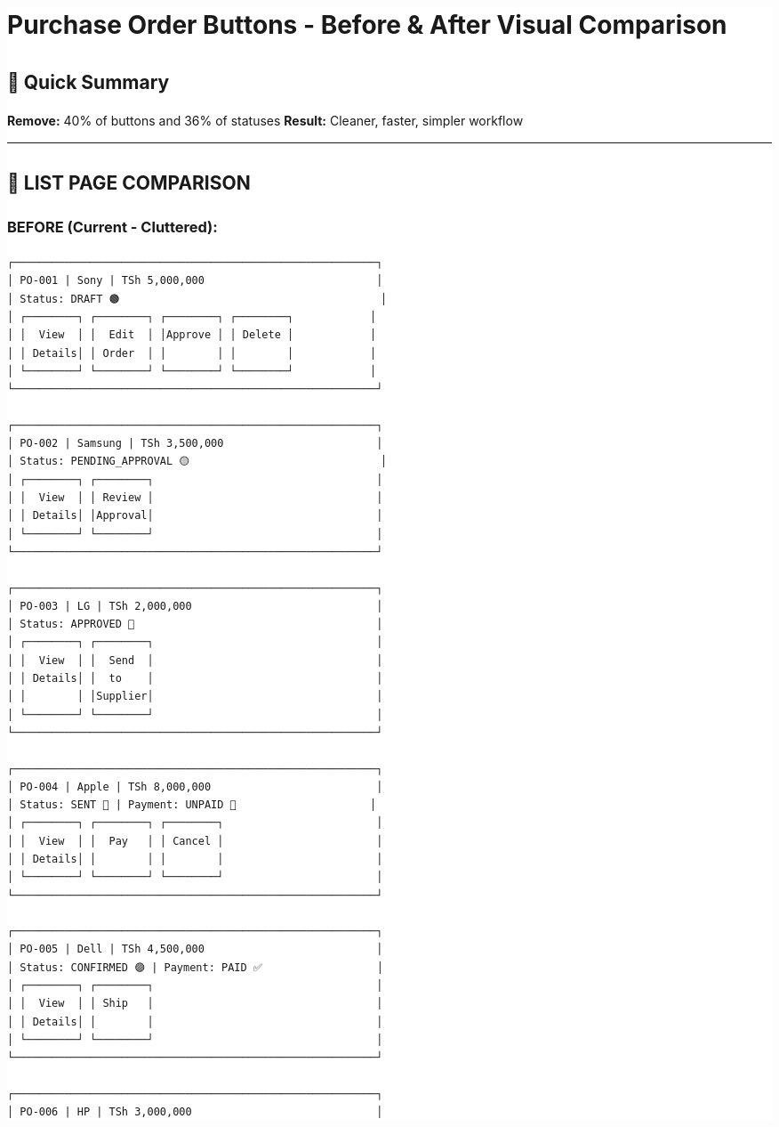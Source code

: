 # Purchase Order Buttons - Before & After Visual Comparison

## 🎯 Quick Summary

**Remove:** 40% of buttons and 36% of statuses
**Result:** Cleaner, faster, simpler workflow

---

## 📱 LIST PAGE COMPARISON

### **BEFORE (Current - Cluttered):**

```
┌─────────────────────────────────────────────────────────┐
│ PO-001 | Sony | TSh 5,000,000                           │
│ Status: DRAFT 🟤                                         │
│ ┌────────┐ ┌────────┐ ┌────────┐ ┌────────┐            │
│ │  View  │ │  Edit  │ │Approve │ │ Delete │            │
│ │ Details│ │ Order  │ │        │ │        │            │
│ └────────┘ └────────┘ └────────┘ └────────┘            │
└─────────────────────────────────────────────────────────┘

┌─────────────────────────────────────────────────────────┐
│ PO-002 | Samsung | TSh 3,500,000                        │
│ Status: PENDING_APPROVAL 🟡                              │
│ ┌────────┐ ┌────────┐                                   │
│ │  View  │ │ Review │                                   │
│ │ Details│ │Approval│                                   │
│ └────────┘ └────────┘                                   │
└─────────────────────────────────────────────────────────┘

┌─────────────────────────────────────────────────────────┐
│ PO-003 | LG | TSh 2,000,000                             │
│ Status: APPROVED 🔵                                      │
│ ┌────────┐ ┌────────┐                                   │
│ │  View  │ │  Send  │                                   │
│ │ Details│ │  to    │                                   │
│ │        │ │Supplier│                                   │
│ └────────┘ └────────┘                                   │
└─────────────────────────────────────────────────────────┘

┌─────────────────────────────────────────────────────────┐
│ PO-004 | Apple | TSh 8,000,000                          │
│ Status: SENT 🔵 | Payment: UNPAID 🔴                     │
│ ┌────────┐ ┌────────┐ ┌────────┐                        │
│ │  View  │ │  Pay   │ │ Cancel │                        │
│ │ Details│ │        │ │        │                        │
│ └────────┘ └────────┘ └────────┘                        │
└─────────────────────────────────────────────────────────┘

┌─────────────────────────────────────────────────────────┐
│ PO-005 | Dell | TSh 4,500,000                           │
│ Status: CONFIRMED 🟣 | Payment: PAID ✅                  │
│ ┌────────┐ ┌────────┐                                   │
│ │  View  │ │ Ship   │                                   │
│ │ Details│ │        │                                   │
│ └────────┘ └────────┘                                   │
└─────────────────────────────────────────────────────────┘

┌─────────────────────────────────────────────────────────┐
│ PO-006 | HP | TSh 3,000,000                             │
```